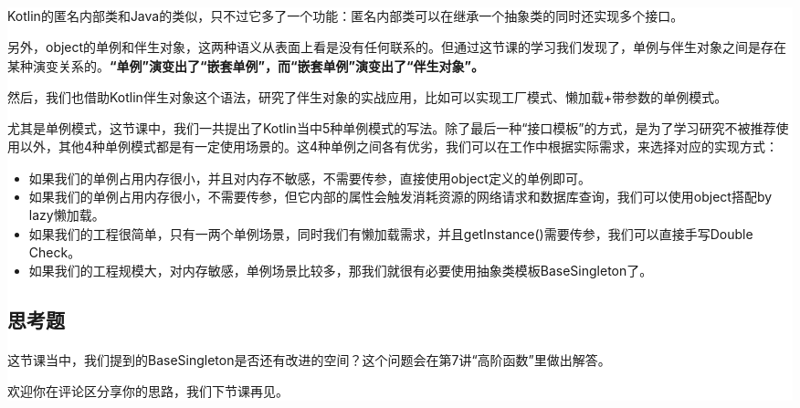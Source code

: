 Kotlin的匿名内部类和Java的类似，只不过它多了一个功能：匿名内部类可以在继承一个抽象类的同时还实现多个接口。

另外，object的单例和伴生对象，这两种语义从表面上看是没有任何联系的。但通过这节课的学习我们发现了，单例与伴生对象之间是存在某种演变关系的。**“单例”演变出了“嵌套单例”，而“嵌套单例”演变出了“伴生对象”。**

然后，我们也借助Kotlin伴生对象这个语法，研究了伴生对象的实战应用，比如可以实现工厂模式、懒加载+带参数的单例模式。

尤其是单例模式，这节课中，我们一共提出了Kotlin当中5种单例模式的写法。除了最后一种“接口模板”的方式，是为了学习研究不被推荐使用以外，其他4种单例模式都是有一定使用场景的。这4种单例之间各有优劣，我们可以在工作中根据实际需求，来选择对应的实现方式：

* 如果我们的单例占用内存很小，并且对内存不敏感，不需要传参，直接使用object定义的单例即可。
* 如果我们的单例占用内存很小，不需要传参，但它内部的属性会触发消耗资源的网络请求和数据库查询，我们可以使用object搭配by lazy懒加载。
* 如果我们的工程很简单，只有一两个单例场景，同时我们有懒加载需求，并且getInstance\(\)需要传参，我们可以直接手写Double Check。
* 如果我们的工程规模大，对内存敏感，单例场景比较多，那我们就很有必要使用抽象类模板BaseSingleton了。

## 思考题

这节课当中，我们提到的BaseSingleton是否还有改进的空间？这个问题会在第7讲“高阶函数”里做出解答。

欢迎你在评论区分享你的思路，我们下节课再见。